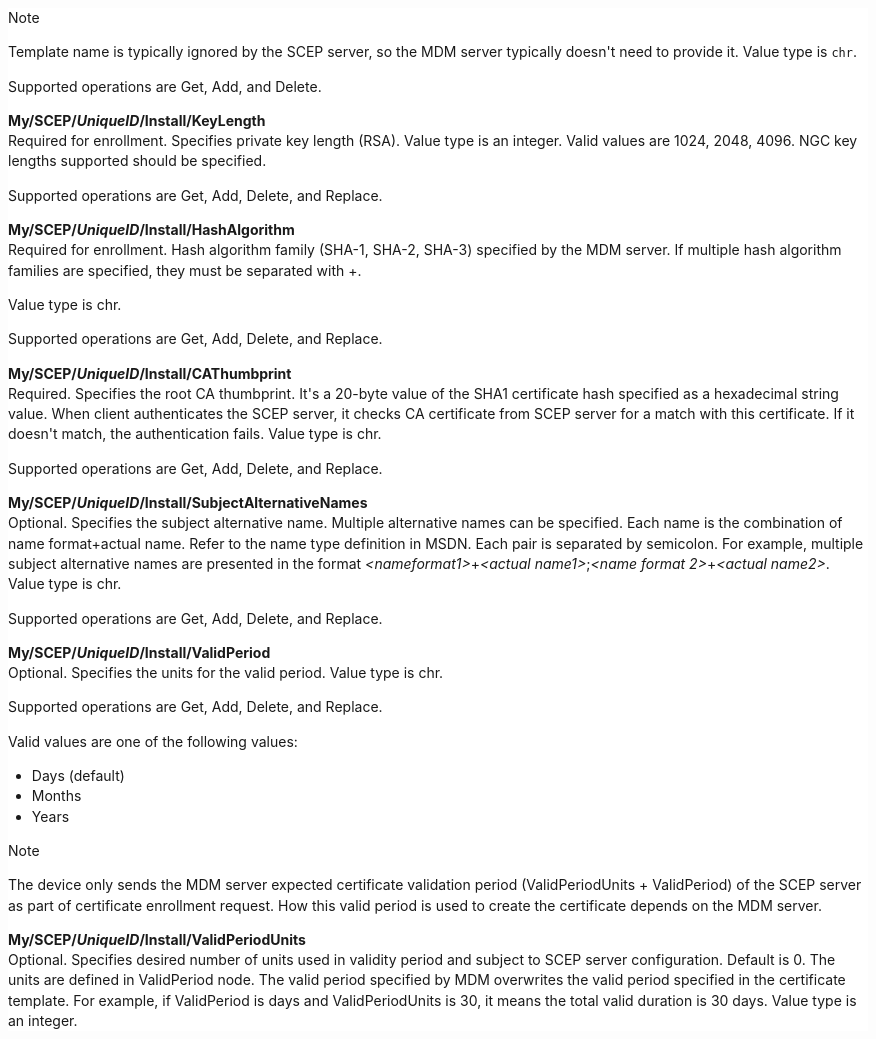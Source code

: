 > [!Note]
> Template name is typically ignored by the SCEP server, so the MDM server typically doesn't need to provide it. Value type is `chr`.

Supported operations are Get, Add, and Delete.

<a href="" id="my-scep-uniqueid-install-keylength"></a>**My/SCEP/*UniqueID*/Install/KeyLength**  
Required for enrollment. Specifies private key length (RSA). Value type is an integer. Valid values are 1024, 2048, 4096. NGC key lengths supported should be specified.

Supported operations are Get, Add, Delete, and Replace.

<a href="" id="my-scep-uniqueid-install-hashalgorithm"></a>**My/SCEP/*UniqueID*/Install/HashAlgorithm**  
Required for enrollment. Hash algorithm family (SHA-1, SHA-2, SHA-3) specified by the MDM server. If multiple hash algorithm families are specified, they must be separated with +.

Value type is chr.

Supported operations are Get, Add, Delete, and Replace.

<a href="" id="my-scep-uniqueid-install-cathumbprint"></a>**My/SCEP/*UniqueID*/Install/CAThumbprint**  
Required. Specifies the root CA thumbprint. It's a 20-byte value of the SHA1 certificate hash specified as a hexadecimal string value. When client authenticates the SCEP server, it checks CA certificate from SCEP server for a match with this certificate. If it doesn't match, the authentication fails. Value type is chr.

Supported operations are Get, Add, Delete, and Replace.

<a href="" id="my-scep-uniqueid-install-subjectalternativenames"></a>**My/SCEP/*UniqueID*/Install/SubjectAlternativeNames**  
Optional. Specifies the subject alternative name. Multiple alternative names can be specified. Each name is the combination of name format+actual name. Refer to the name type definition in MSDN. Each pair is separated by semicolon. For example, multiple subject alternative names are presented in the format *\<nameformat1>*+*\<actual name1>*;*\<name format 2>*+*\<actual name2>*. Value type is chr.

Supported operations are Get, Add, Delete, and Replace.

<a href="" id="my-scep-uniqueid-install-validperiod"></a>**My/SCEP/*UniqueID*/Install/ValidPeriod**  
Optional. Specifies the units for the valid period. Value type is chr.

Supported operations are Get, Add, Delete, and Replace.

Valid values are one of the following values:

- Days (default)
- Months
- Years

> [!NOTE]
> The device only sends the MDM server expected certificate validation period (ValidPeriodUnits + ValidPeriod) of the SCEP server as part of certificate enrollment request. How this valid period is used to create the certificate depends on the MDM server.

<a href="" id="my-scep-uniqueid-install-validperiodunits"></a>**My/SCEP/*UniqueID*/Install/ValidPeriodUnits**  
Optional. Specifies desired number of units used in validity period and subject to SCEP server configuration. Default is 0. The units are defined in ValidPeriod node. The valid period specified by MDM overwrites the valid period specified in the certificate template. For example, if ValidPeriod is days and ValidPeriodUnits is 30, it means the total valid duration is 30 days. Value type is an integer.

